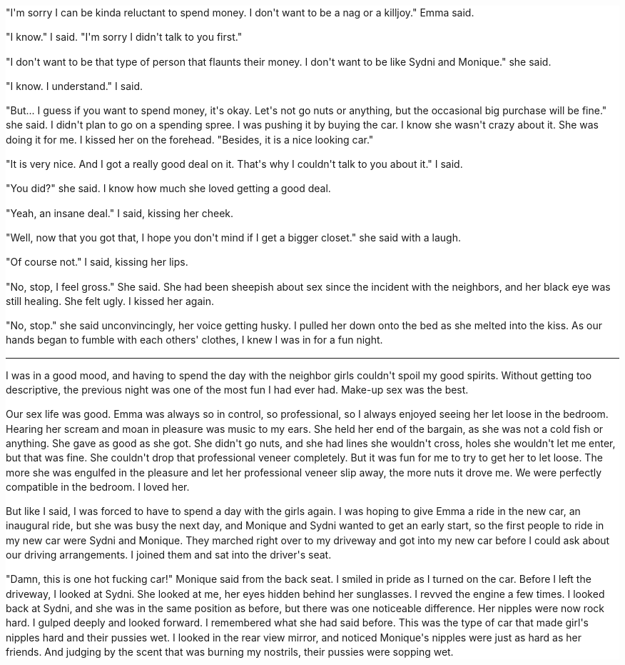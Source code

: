 "I'm sorry I can be kinda reluctant to spend money. I don't want to be a nag or a killjoy." Emma said. 

"I know." I said. "I'm sorry I didn't talk to you first." 

"I don't want to be that type of person that flaunts their money. I don't want to be like Sydni and Monique." she said. 

"I know. I understand." I said. 

"But... I guess if you want to spend money, it's okay. Let's not go nuts or anything, but the occasional big purchase will be fine." she said. I didn't plan to go on a spending spree. I was pushing it by buying the car. I know she wasn't crazy about it. She was doing it for me. I kissed her on the forehead. "Besides, it is a nice looking car." 

"It is very nice. And I got a really good deal on it. That's why I couldn't talk to you about it." I said. 

"You did?" she said. I know how much she loved getting a good deal. 

"Yeah, an insane deal." I said, kissing her cheek. 

"Well, now that you got that, I hope you don't mind if I get a bigger closet." she said with a laugh. 

"Of course not." I said, kissing her lips. 

"No, stop, I feel gross." She said. She had been sheepish about sex since the incident with the neighbors, and her black eye was still healing. She felt ugly. I kissed her again. 

"No, stop." she said unconvincingly, her voice getting husky. I pulled her down onto the bed as she melted into the kiss. As our hands began to fumble with each others' clothes, I knew I was in for a fun night. 

********** 

I was in a good mood, and having to spend the day with the neighbor girls couldn't spoil my good spirits. Without getting too descriptive, the previous night was one of the most fun I had ever had. Make-up sex was the best. 

Our sex life was good. Emma was always so in control, so professional, so I always enjoyed seeing her let loose in the bedroom. Hearing her scream and moan in pleasure was music to my ears. She held her end of the bargain, as she was not a cold fish or anything. She gave as good as she got. She didn't go nuts, and she had lines she wouldn't cross, holes she wouldn't let me enter, but that was fine. She couldn't drop that professional veneer completely. But it was fun for me to try to get her to let loose. The more she was engulfed in the pleasure and let her professional veneer slip away, the more nuts it drove me. We were perfectly compatible in the bedroom. I loved her. 

But like I said, I was forced to have to spend a day with the girls again. I was hoping to give Emma a ride in the new car, an inaugural ride, but she was busy the next day, and Monique and Sydni wanted to get an early start, so the first people to ride in my new car were Sydni and Monique. They marched right over to my driveway and got into my new car before I could ask about our driving arrangements. I joined them and sat into the driver's seat. 

"Damn, this is one hot fucking car!" Monique said from the back seat. I smiled in pride as I turned on the car. Before I left the driveway, I looked at Sydni. She looked at me, her eyes hidden behind her sunglasses. I revved the engine a few times. I looked back at Sydni, and she was in the same position as before, but there was one noticeable difference. Her nipples were now rock hard. I gulped deeply and looked forward. I remembered what she had said before. This was the type of car that made girl's nipples hard and their pussies wet. I looked in the rear view mirror, and noticed Monique's nipples were just as hard as her friends. And judging by the scent that was burning my nostrils, their pussies were sopping wet. 

